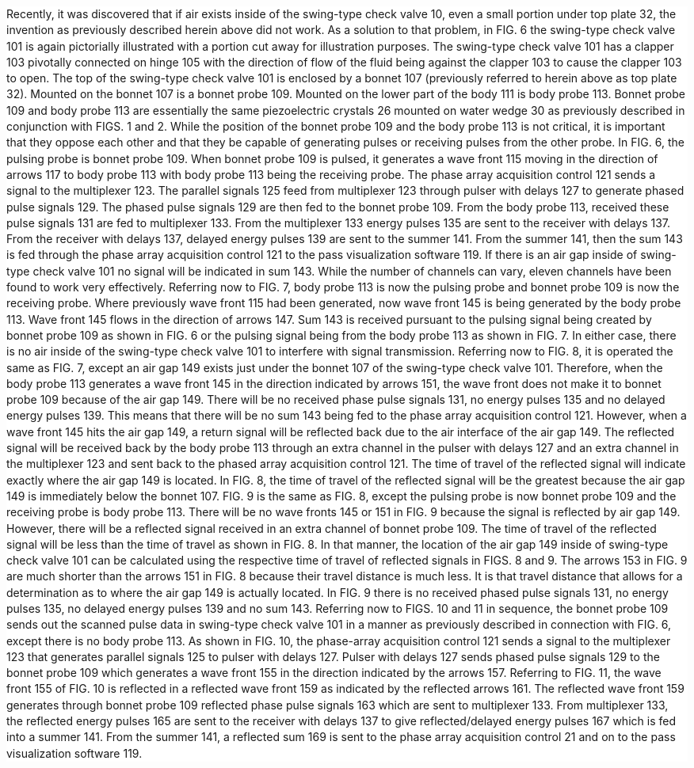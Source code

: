 Recently, it was discovered that if air exists inside of the swing-type check valve 10, even a small portion under top plate 32, the invention as previously described herein above did not work. As a solution to that problem, in FIG. 6 the swing-type check valve 101 is again pictorially illustrated with a portion cut away for illustration purposes. The swing-type check valve 101 has a clapper 103 pivotally connected on hinge 105 with the direction of flow of the fluid being against the clapper 103 to cause the clapper 103 to open. The top of the swing-type check valve 101 is enclosed by a bonnet 107 (previously referred to herein above as top plate 32). Mounted on the bonnet 107 is a bonnet probe 109. Mounted on the lower part of the body 111 is body probe 113. Bonnet probe 109 and body probe 113 are essentially the same piezoelectric crystals 26 mounted on water wedge 30 as previously described in conjunction with FIGS. 1 and 2. While the position of the bonnet probe 109 and the body probe 113 is not critical, it is important that they oppose each other and that they be capable of generating pulses or receiving pulses from the other probe. In FIG. 6, the pulsing probe is bonnet probe 109. When bonnet probe 109 is pulsed, it generates a wave front 115 moving in the direction of arrows 117 to body probe 113 with body probe 113 being the receiving probe.
The phase array acquisition control 121 sends a signal to the multiplexer 123. The parallel signals 125 feed from multiplexer 123 through pulser with delays 127 to generate phased pulse signals 129. The phased pulse signals 129 are then fed to the bonnet probe 109.
From the body probe 113, received these pulse signals 131 are fed to multiplexer 133. From the multiplexer 133 energy pulses 135 are sent to the receiver with delays 137. From the receiver with delays 137, delayed energy pulses 139 are sent to the summer 141. From the summer 141, then the sum 143 is fed through the phase array acquisition control 121 to the pass visualization software 119. If there is an air gap inside of swing-type check valve 101 no signal will be indicated in sum 143.
While the number of channels can vary, eleven channels have been found to work very effectively.
Referring now to FIG. 7, body probe 113 is now the pulsing probe and bonnet probe 109 is now the receiving probe. Where previously wave front 115 had been generated, now wave front 145 is being generated by the body probe 113. Wave front 145 flows in the direction of arrows 147. Sum 143 is received pursuant to the pulsing signal being created by bonnet probe 109 as shown in FIG. 6 or the pulsing signal being from the body probe 113 as shown in FIG. 7. In either case, there is no air inside of the swing-type check valve 101 to interfere with signal transmission.
Referring now to FIG. 8, it is operated the same as FIG. 7, except an air gap 149 exists just under the bonnet 107 of the swing-type check valve 101. Therefore, when the body probe 113 generates a wave front 145 in the direction indicated by arrows 151, the wave front does not make it to bonnet probe 109 because of the air gap 149. There will be no received phase pulse signals 131, no energy pulses 135 and no delayed energy pulses 139. This means that there will be no sum 143 being fed to the phase array acquisition control 121. However, when a wave front 145 hits the air gap 149, a return signal will be reflected back due to the air interface of the air gap 149. The reflected signal will be received back by the body probe 113 through an extra channel in the pulser with delays 127 and an extra channel in the multiplexer 123 and sent back to the phased array acquisition control 121. The time of travel of the reflected signal will indicate exactly where the air gap 149 is located. In FIG. 8, the time of travel of the reflected signal will be the greatest because the air gap 149 is immediately below the bonnet 107.
 FIG. 9 is the same as FIG. 8, except the pulsing probe is now bonnet probe 109 and the receiving probe is body probe 113. There will be no wave fronts 145 or 151 in FIG. 9 because the signal is reflected by air gap 149. However, there will be a reflected signal received in an extra channel of bonnet probe 109. The time of travel of the reflected signal will be less than the time of travel as shown in FIG. 8. In that manner, the location of the air gap 149 inside of swing-type check valve 101 can be calculated using the respective time of travel of reflected signals in FIGS. 8 and 9. The arrows 153 in FIG. 9 are much shorter than the arrows 151 in FIG. 8 because their travel distance is much less. It is that travel distance that allows for a determination as to where the air gap 149 is actually located. In FIG. 9 there is no received phased pulse signals 131, no energy pulses 135, no delayed energy pulses 139 and no sum 143.
Referring now to FIGS. 10 and 11 in sequence, the bonnet probe 109 sends out the scanned pulse data in swing-type check valve 101 in a manner as previously described in connection with FIG. 6, except there is no body probe 113. As shown in FIG. 10, the phase-array acquisition control 121 sends a signal to the multiplexer 123 that generates parallel signals 125 to pulser with delays 127. Pulser with delays 127 sends phased pulse signals 129 to the bonnet probe 109 which generates a wave front 155 in the direction indicated by the arrows 157.
Referring to FIG. 11, the wave front 155 of FIG. 10 is reflected in a reflected wave front 159 as indicated by the reflected arrows 161. The reflected wave front 159 generates through bonnet probe 109 reflected phase pulse signals 163 which are sent to multiplexer 133. From multiplexer 133, the reflected energy pulses 165 are sent to the receiver with delays 137 to give reflected/delayed energy pulses 167 which is fed into a summer 141. From the summer 141, a reflected sum 169 is sent to the phase array acquisition control 21 and on to the pass visualization software 119.